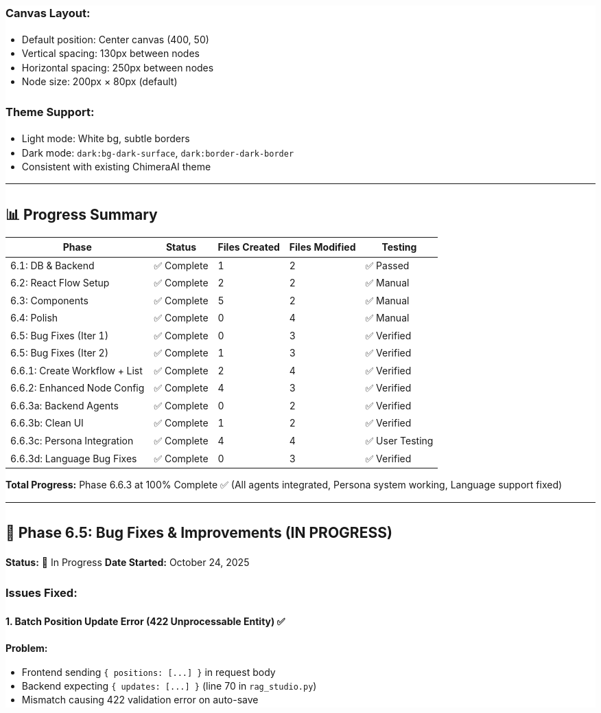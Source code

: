 ### Canvas Layout:
- Default position: Center canvas (400, 50)
- Vertical spacing: 130px between nodes
- Horizontal spacing: 250px between nodes
- Node size: 200px × 80px (default)

### Theme Support:
- Light mode: White bg, subtle borders
- Dark mode: `dark:bg-dark-surface`, `dark:border-dark-border`
- Consistent with existing ChimeraAI theme

---

## 📊 Progress Summary

| Phase | Status | Files Created | Files Modified | Testing |
|-------|--------|---------------|----------------|---------|
| 6.1: DB & Backend | ✅ Complete | 1 | 2 | ✅ Passed |
| 6.2: React Flow Setup | ✅ Complete | 2 | 2 | ✅ Manual |
| 6.3: Components | ✅ Complete | 5 | 2 | ✅ Manual |
| 6.4: Polish | ✅ Complete | 0 | 4 | ✅ Manual |
| 6.5: Bug Fixes (Iter 1) | ✅ Complete | 0 | 3 | ✅ Verified |
| 6.5: Bug Fixes (Iter 2) | ✅ Complete | 1 | 3 | ✅ Verified |
| 6.6.1: Create Workflow + List | ✅ Complete | 2 | 4 | ✅ Verified |
| 6.6.2: Enhanced Node Config | ✅ Complete | 4 | 3 | ✅ Verified |
| 6.6.3a: Backend Agents | ✅ Complete | 0 | 2 | ✅ Verified |
| 6.6.3b: Clean UI | ✅ Complete | 1 | 2 | ✅ Verified |
| 6.6.3c: Persona Integration | ✅ Complete | 4 | 4 | ✅ User Testing |
| 6.6.3d: Language Bug Fixes | ✅ Complete | 0 | 3 | ✅ Verified |

**Total Progress:** Phase 6.6.3 at 100% Complete ✅ (All agents integrated, Persona system working, Language support fixed)

---

## 🐛 Phase 6.5: Bug Fixes & Improvements (IN PROGRESS)

**Status:** 🔄 In Progress
**Date Started:** October 24, 2025

### Issues Fixed:

#### 1. **Batch Position Update Error (422 Unprocessable Entity)** ✅
**Problem:**
- Frontend sending `{ positions: [...] }` in request body
- Backend expecting `{ updates: [...] }` (line 70 in `rag_studio.py`)
- Mismatch causing 422 validation error on auto-save
